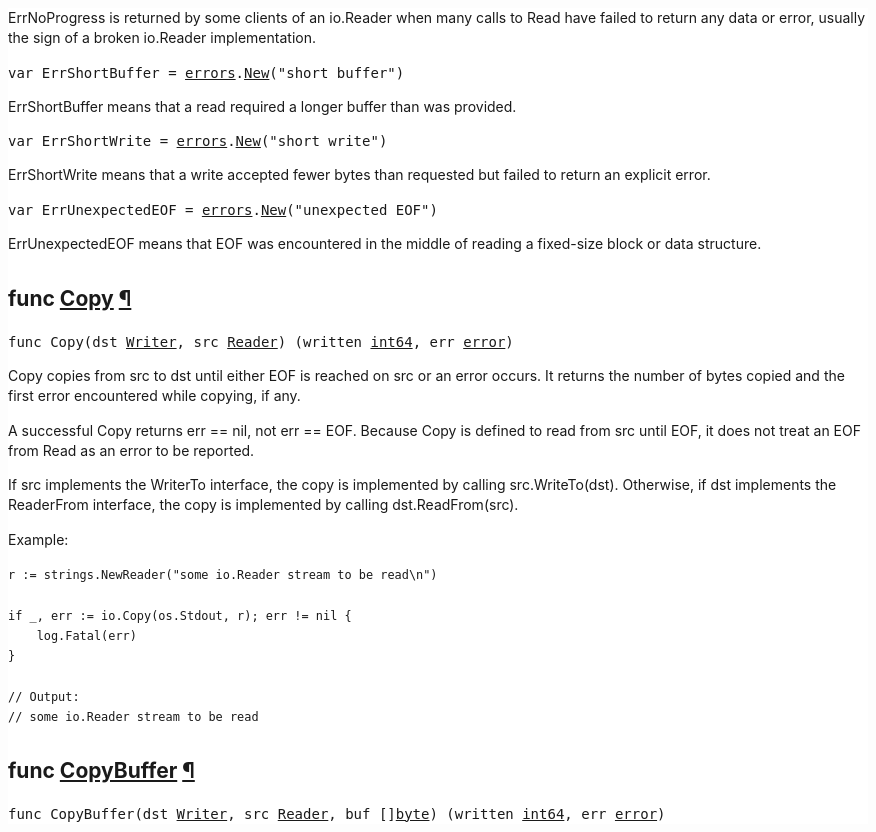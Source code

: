 ErrNoProgress is returned by some clients of an io.Reader when many calls to
Read have failed to return any data or error, usually the sign of a broken
io.Reader implementation.

<pre>var <span id="ErrShortBuffer">ErrShortBuffer</span> = <a href="/errors/">errors</a>.<a href="/errors/#New">New</a>(&#34;short buffer&#34;)</pre>

ErrShortBuffer means that a read required a longer buffer than was provided.

<pre>var <span id="ErrShortWrite">ErrShortWrite</span> = <a href="/errors/">errors</a>.<a href="/errors/#New">New</a>(&#34;short write&#34;)</pre>

ErrShortWrite means that a write accepted fewer bytes than requested but failed
to return an explicit error.

<pre>var <span id="ErrUnexpectedEOF">ErrUnexpectedEOF</span> = <a href="/errors/">errors</a>.<a href="/errors/#New">New</a>(&#34;unexpected EOF&#34;)</pre>

ErrUnexpectedEOF means that EOF was encountered in the middle of reading a
fixed-size block or data structure.

<h2 id="Copy">func <a href="//github.com/golang/go/blob/2ea7d3461bb41d0ae12b56ee52d43314bcdb97f9/src/io/io.go#L351">Copy</a>
    <a href="#Copy">¶</a></h2>
<pre>func Copy(dst <a href="#Writer">Writer</a>, src <a href="#Reader">Reader</a>) (written <a href="/builtin/#int64">int64</a>, err <a href="/builtin/#error">error</a>)</pre>

Copy copies from src to dst until either EOF is reached on src or an error
occurs. It returns the number of bytes copied and the first error encountered
while copying, if any.

A successful Copy returns err == nil, not err == EOF. Because Copy is defined to
read from src until EOF, it does not treat an EOF from Read as an error to be
reported.

If src implements the WriterTo interface, the copy is implemented by calling
src.WriteTo(dst). Otherwise, if dst implements the ReaderFrom interface, the
copy is implemented by calling dst.ReadFrom(src).

<a id="example_Copy"></a>
Example:

    r := strings.NewReader("some io.Reader stream to be read\n")

    if _, err := io.Copy(os.Stdout, r); err != nil {
        log.Fatal(err)
    }

    // Output:
    // some io.Reader stream to be read

<h2 id="CopyBuffer">func <a href="//github.com/golang/go/blob/2ea7d3461bb41d0ae12b56ee52d43314bcdb97f9/src/io/io.go#L359">CopyBuffer</a>
    <a href="#CopyBuffer">¶</a></h2>
<pre>func CopyBuffer(dst <a href="#Writer">Writer</a>, src <a href="#Reader">Reader</a>, buf []<a href="/builtin/#byte">byte</a>) (written <a href="/builtin/#int64">int64</a>, err <a href="/builtin/#error">error</a>)</pre>
